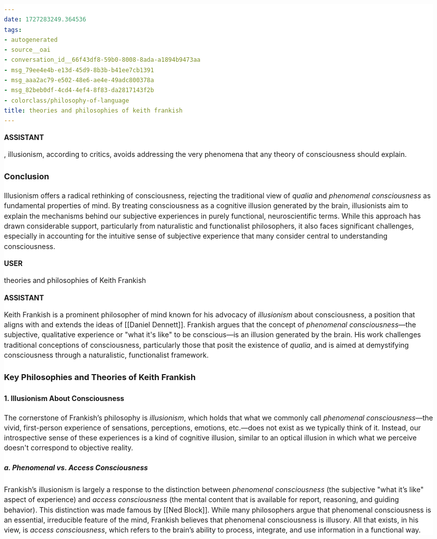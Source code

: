 ```yaml
---
date: 1727283249.364536
tags:
- autogenerated
- source__oai
- conversation_id__66f43df8-59b0-8008-8ada-a1894b9473aa
- msg_79ee4e4b-e13d-45d9-8b3b-b41ee7cb1391
- msg_aaa2ac79-e502-48e6-ae4e-49adc800378a
- msg_82beb0df-4cd4-4ef4-8f83-da2817143f2b
- colorclass/philosophy-of-language
title: theories and philosophies of keith frankish
---
```


**ASSISTANT**

, illusionism, according to critics, avoids addressing the very phenomena that any theory of consciousness should explain.

### Conclusion
Illusionism offers a radical rethinking of consciousness, rejecting the traditional view of *qualia* and *phenomenal consciousness* as fundamental properties of mind. By treating consciousness as a cognitive illusion generated by the brain, illusionists aim to explain the mechanisms behind our subjective experiences in purely functional, neuroscientific terms. While this approach has drawn considerable support, particularly from naturalistic and functionalist philosophers, it also faces significant challenges, especially in accounting for the intuitive sense of subjective experience that many consider central to understanding consciousness.


**USER**

theories and philosophies of Keith Frankish


**ASSISTANT**

Keith Frankish is a prominent philosopher of mind known for his advocacy of *illusionism* about consciousness, a position that aligns with and extends the ideas of [[Daniel Dennett]]. Frankish argues that the concept of *phenomenal consciousness*—the subjective, qualitative experience or "what it's like" to be conscious—is an illusion generated by the brain. His work challenges traditional conceptions of consciousness, particularly those that posit the existence of *qualia*, and is aimed at demystifying consciousness through a naturalistic, functionalist framework.

### Key Philosophies and Theories of Keith Frankish

#### 1. **Illusionism About Consciousness**
The cornerstone of Frankish’s philosophy is *illusionism*, which holds that what we commonly call *phenomenal consciousness*—the vivid, first-person experience of sensations, perceptions, emotions, etc.—does not exist as we typically think of it. Instead, our introspective sense of these experiences is a kind of cognitive illusion, similar to an optical illusion in which what we perceive doesn't correspond to objective reality.

##### a. **Phenomenal vs. Access Consciousness**
Frankish’s illusionism is largely a response to the distinction between *phenomenal consciousness* (the subjective "what it’s like" aspect of experience) and *access consciousness* (the mental content that is available for report, reasoning, and guiding behavior). This distinction was made famous by [[Ned Block]]. While many philosophers argue that phenomenal consciousness is an essential, irreducible feature of the mind, Frankish believes that phenomenal consciousness is illusory. All that exists, in his view, is *access consciousness*, which refers to the brain’s ability to process, integrate, and use information in a functional way.
